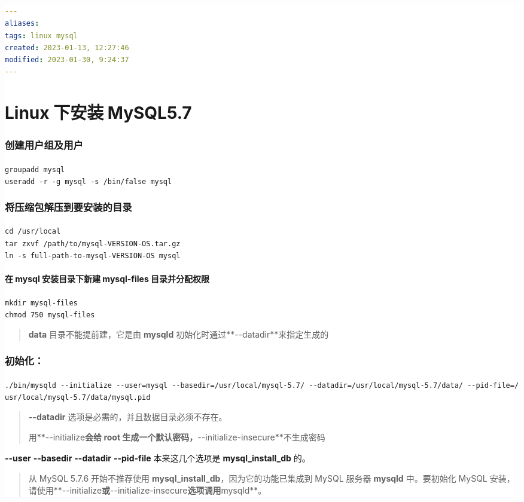 ```yaml
---
aliases: 
tags: linux mysql 
created: 2023-01-13, 12:27:46
modified: 2023-01-30, 9:24:37
---
```

# Linux 下安装 MySQL5.7


### 创建用户组及用户
```shell
groupadd mysql
useradd -r -g mysql -s /bin/false mysql
```



### 将压缩包解压到要安装的目录
```shell
cd /usr/local
tar zxvf /path/to/mysql-VERSION-OS.tar.gz
ln -s full-path-to-mysql-VERSION-OS mysql
```



#### 在 mysql 安装目录下新建 mysql-files 目录并分配权限

```shell
mkdir mysql-files
chmod 750 mysql-files
```

> **data** 目录不能提前建，它是由 **mysqld** 初始化时通过**--datadir**来指定生成的



### 初始化：
``` shell
./bin/mysqld --initialize --user=mysql --basedir=/usr/local/mysql-5.7/ --datadir=/usr/local/mysql-5.7/data/ --pid-file=/usr/local/mysql-5.7/data/mysql.pid
```

> **--datadir** 选项是必需的，并且数据目录必须不存在。
>
> 用**--initialize**会给 root 生成一个默认密码，**--initialize-insecure**不生成密码

**--user** **--basedir** **--datadir** **--pid-file** 本来这几个选项是 **mysql_install_db** 的。



> 从 MySQL 5.7.6 开始不推荐使用 **mysql_install_db**，因为它的功能已集成到 MySQL 服务器 **mysqld** 中。要初始化 MySQL 安装，请使用**--initialize**或**--initialize-insecure**选项调用**mysqld**。

